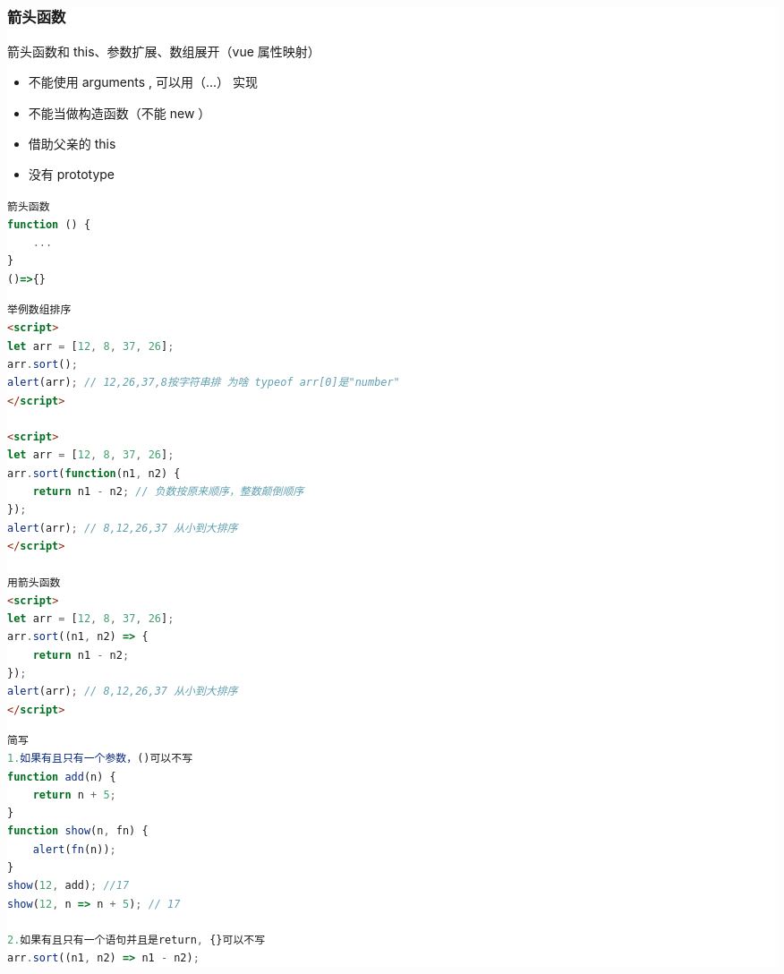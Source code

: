 

### 箭头函数

箭头函数和 this、参数扩展、数组展开（vue 属性映射）

- 不能使用 arguments ,  可以用（...） 实现

- 不能当做构造函数（不能 new ）

- 借助父亲的 this

- 没有 prototype

~~~javascript
箭头函数
function () {
    ...
}
()=>{}
~~~



~~~html
举例数组排序
<script>
let arr = [12, 8, 37, 26];
arr.sort();
alert(arr); // 12,26,37,8按字符串排 为啥 typeof arr[0]是"number"
</script>

<script>
let arr = [12, 8, 37, 26];
arr.sort(function(n1, n2) {
    return n1 - n2; // 负数按原来顺序，整数颠倒顺序
});
alert(arr); // 8,12,26,37 从小到大排序
</script>

用箭头函数
<script>
let arr = [12, 8, 37, 26];
arr.sort((n1, n2) => {
    return n1 - n2;
});
alert(arr); // 8,12,26,37 从小到大排序
</script>
~~~



~~~javascript
简写
1.如果有且只有一个参数，()可以不写
function add(n) {
    return n + 5;
}
function show(n, fn) {
    alert(fn(n));
}
show(12, add); //17
show(12, n => n + 5); // 17

2.如果有且只有一个语句并且是return, {}可以不写
arr.sort((n1, n2) => n1 - n2);

~~~
